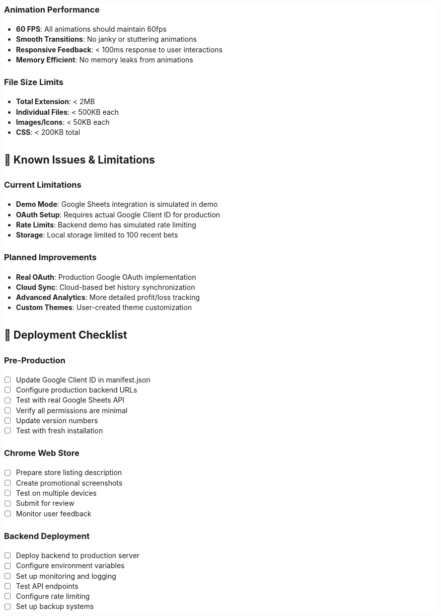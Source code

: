 ### Animation Performance
- **60 FPS**: All animations should maintain 60fps
- **Smooth Transitions**: No janky or stuttering animations
- **Responsive Feedback**: < 100ms response to user interactions
- **Memory Efficient**: No memory leaks from animations

### File Size Limits
- **Total Extension**: < 2MB
- **Individual Files**: < 500KB each
- **Images/Icons**: < 50KB each
- **CSS**: < 200KB total

## 🐛 Known Issues & Limitations

### Current Limitations
- **Demo Mode**: Google Sheets integration is simulated in demo
- **OAuth Setup**: Requires actual Google Client ID for production
- **Rate Limits**: Backend demo has simulated rate limiting
- **Storage**: Local storage limited to 100 recent bets

### Planned Improvements
- **Real OAuth**: Production Google OAuth implementation
- **Cloud Sync**: Cloud-based bet history synchronization
- **Advanced Analytics**: More detailed profit/loss tracking
- **Custom Themes**: User-created theme customization

## 🚀 Deployment Checklist

### Pre-Production
- [ ] Update Google Client ID in manifest.json
- [ ] Configure production backend URLs
- [ ] Test with real Google Sheets API
- [ ] Verify all permissions are minimal
- [ ] Update version numbers
- [ ] Test with fresh installation

### Chrome Web Store
- [ ] Prepare store listing description
- [ ] Create promotional screenshots
- [ ] Test on multiple devices
- [ ] Submit for review
- [ ] Monitor user feedback

### Backend Deployment
- [ ] Deploy backend to production server
- [ ] Configure environment variables
- [ ] Set up monitoring and logging
- [ ] Test API endpoints
- [ ] Configure rate limiting
- [ ] Set up backup systems
